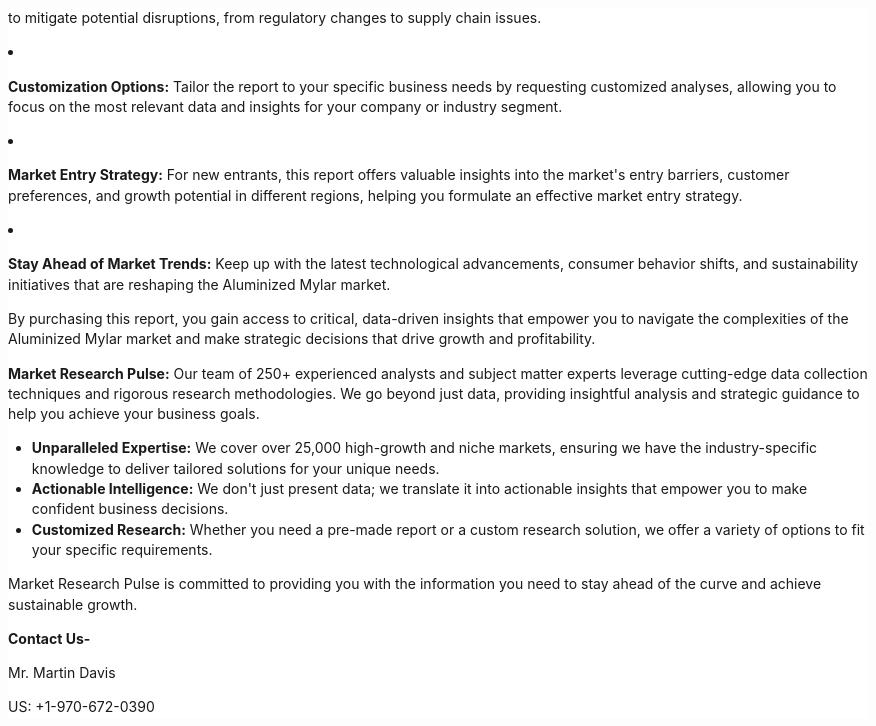 to mitigate potential disruptions, from regulatory changes to supply chain issues.</p></li><li><p><strong>Customization Options:</strong> Tailor the report to your specific business needs by requesting customized analyses, allowing you to focus on the most relevant data and insights for your company or industry segment.</p></li><li><p><strong>Market Entry Strategy:</strong> For new entrants, this report offers valuable insights into the market's entry barriers, customer preferences, and growth potential in different regions, helping you formulate an effective market entry strategy.</p></li><li><p><strong>Stay Ahead of Market Trends:</strong> Keep up with the latest technological advancements, consumer behavior shifts, and sustainability initiatives that are reshaping the Aluminized Mylar market.</p></li></ol><p>By purchasing this report, you gain access to critical, data-driven insights that empower you to navigate the complexities of the Aluminized Mylar market and make strategic decisions that drive growth and profitability.</p><p><strong>Market Research Pulse:</strong>&nbsp;Our team of 250+ experienced analysts and subject matter experts leverage cutting-edge data collection techniques and rigorous research methodologies. We go beyond just data, providing insightful analysis and strategic guidance to help you achieve your business goals.</p><ul><li><strong>Unparalleled Expertise:</strong>&nbsp;We cover over 25,000 high-growth and niche markets, ensuring we have the industry-specific knowledge to deliver tailored solutions for your unique needs.</li><li><strong>Actionable Intelligence:</strong>&nbsp;We don't just present data; we translate it into actionable insights that empower you to make confident business decisions.</li><li><strong>Customized Research:</strong>&nbsp;Whether you need a pre-made report or a custom research solution, we offer a variety of options to fit your specific requirements.</li></ul><p>Market Research Pulse is committed to providing you with the information you need to stay ahead of the curve and achieve sustainable growth.</p><p><strong>Contact Us-</strong></p><p>Mr. Martin Davis</p><p>US: +1-970-672-0390</p>
